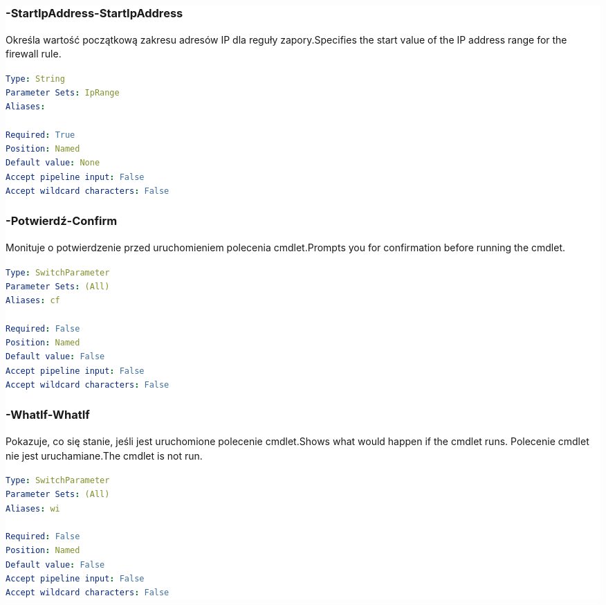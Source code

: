 ### <span data-ttu-id="da11d-138">-StartIpAddress</span><span class="sxs-lookup"><span data-stu-id="da11d-138">-StartIpAddress</span></span>
<span data-ttu-id="da11d-139">Określa wartość początkową zakresu adresów IP dla reguły zapory.</span><span class="sxs-lookup"><span data-stu-id="da11d-139">Specifies the start value of the IP address range for the firewall rule.</span></span>

```yaml
Type: String
Parameter Sets: IpRange
Aliases: 

Required: True
Position: Named
Default value: None
Accept pipeline input: False
Accept wildcard characters: False
```

### <span data-ttu-id="da11d-140">-Potwierdź</span><span class="sxs-lookup"><span data-stu-id="da11d-140">-Confirm</span></span>
<span data-ttu-id="da11d-141">Monituje o potwierdzenie przed uruchomieniem polecenia cmdlet.</span><span class="sxs-lookup"><span data-stu-id="da11d-141">Prompts you for confirmation before running the cmdlet.</span></span>

```yaml
Type: SwitchParameter
Parameter Sets: (All)
Aliases: cf

Required: False
Position: Named
Default value: False
Accept pipeline input: False
Accept wildcard characters: False
```

### <span data-ttu-id="da11d-142">-WhatIf</span><span class="sxs-lookup"><span data-stu-id="da11d-142">-WhatIf</span></span>
<span data-ttu-id="da11d-143">Pokazuje, co się stanie, jeśli jest uruchomione polecenie cmdlet.</span><span class="sxs-lookup"><span data-stu-id="da11d-143">Shows what would happen if the cmdlet runs.</span></span>
<span data-ttu-id="da11d-144">Polecenie cmdlet nie jest uruchamiane.</span><span class="sxs-lookup"><span data-stu-id="da11d-144">The cmdlet is not run.</span></span>

```yaml
Type: SwitchParameter
Parameter Sets: (All)
Aliases: wi

Required: False
Position: Named
Default value: False
Accept pipeline input: False
Accept wildcard characters: False
```

